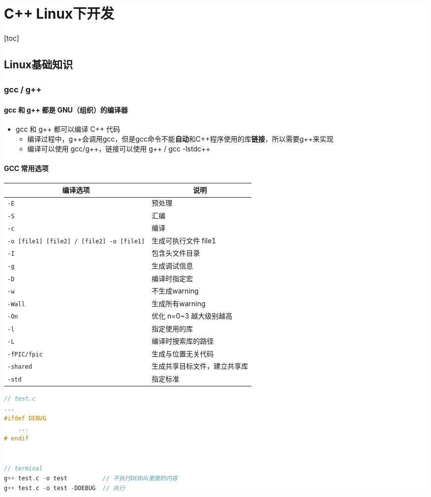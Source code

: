 # C++ Linux下开发

[toc]

## Linux基础知识

### gcc / g++

#### gcc 和  g++ 都是 GNU（组织）的编译器

- gcc 和 g++ 都可以编译 C++ 代码
  - 编译过程中，g++会调用gcc，但是gcc命令不能**自动**和C++程序使用的库**链接**，所以需要g++来实现
  - 编译可以使用 gcc/g++，链接可以使用 g++ / gcc -lstdc++

#### GCC 常用选项

| 编译选项                                  | 说明                         |
| ----------------------------------------- | ---------------------------- |
| `-E`                                      | 预处理                       |
| `-S`                                      | 汇编                         |
| `-c`                                      | 编译                         |
| `-o [file1] [file2] / [file2] -o [file1]` | 生成可执行文件 file1         |
| `-I`                                      | 包含头文件目录               |
| `-g`                                      | 生成调试信息                 |
| `-D`                                      | 编译时指定宏                 |
| `-w`                                      | 不生成warning                |
| `-Wall`                                   | 生成所有warning              |
| `-On`                                     | 优化 n=0~3 越大级别越高      |
| `-l`                                      | 指定使用的库                 |
| `-L`                                      | 编译时搜索库的路径           |
| `-fPIC/fpic`                              | 生成与位置无关代码           |
| `-shared`                                 | 生成共享目标文件，建立共享库 |
| `-std`                                    | 指定标准                     |

```c++
// test.c
...
#ifdef DEBUG
    ...
# endif
    
    
// terminal
g++ test.c -o test     	   	// 不执行DEBUG里面的内容
g++ test.c -o test -DDEBUG  // 执行
```

